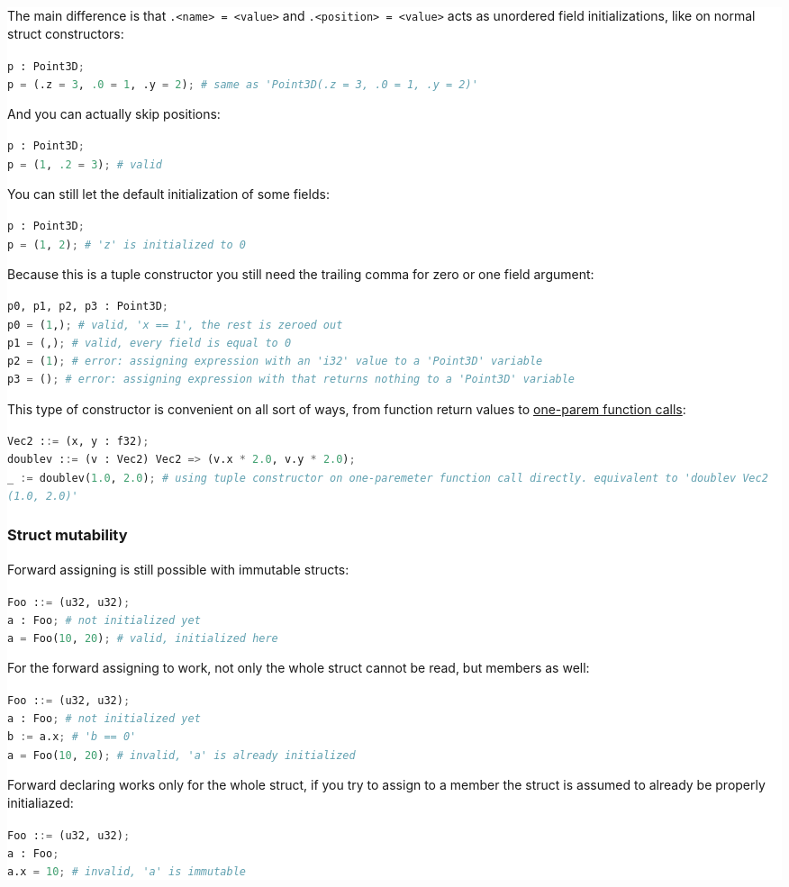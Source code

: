 The main difference is that `.<name> = <value>` and `.<position> = <value>` acts as unordered field initializations, like on normal struct constructors:
```py
p : Point3D;
p = (.z = 3, .0 = 1, .y = 2); # same as 'Point3D(.z = 3, .0 = 1, .y = 2)'
```

And you can actually skip positions:
```py
p : Point3D;
p = (1, .2 = 3); # valid
```

You can still let the default initialization of some fields:
```py
p : Point3D;
p = (1, 2); # 'z' is initialized to 0
```

Because this is a tuple constructor you still need the trailing comma for zero or one field argument:
```py
p0, p1, p2, p3 : Point3D;
p0 = (1,); # valid, 'x == 1', the rest is zeroed out
p1 = (,); # valid, every field is equal to 0
p2 = (1); # error: assigning expression with an 'i32' value to a 'Point3D' variable
p3 = (); # error: assigning expression with that returns nothing to a 'Point3D' variable
```

This type of constructor is convenient on all sort of ways, from function return values to [one-parem function calls](#Function-definition-and-calling-conventions):
```py
Vec2 ::= (x, y : f32);
doublev ::= (v : Vec2) Vec2 => (v.x * 2.0, v.y * 2.0);
_ := doublev(1.0, 2.0); # using tuple constructor on one-paremeter function call directly. equivalent to 'doublev Vec2(1.0, 2.0)'
```

### Struct mutability
Forward assigning is still possible with immutable structs:
```py
Foo ::= (u32, u32);
a : Foo; # not initialized yet
a = Foo(10, 20); # valid, initialized here
```

For the forward assigning to work, not only the whole struct cannot be read, but members as well:
```py
Foo ::= (u32, u32);
a : Foo; # not initialized yet
b := a.x; # 'b == 0'
a = Foo(10, 20); # invalid, 'a' is already initialized
```

Forward declaring works only for the whole struct, if you try to assign to a member the struct is assumed to already be properly initialiazed:
```py
Foo ::= (u32, u32);
a : Foo;
a.x = 10; # invalid, 'a' is immutable
```
